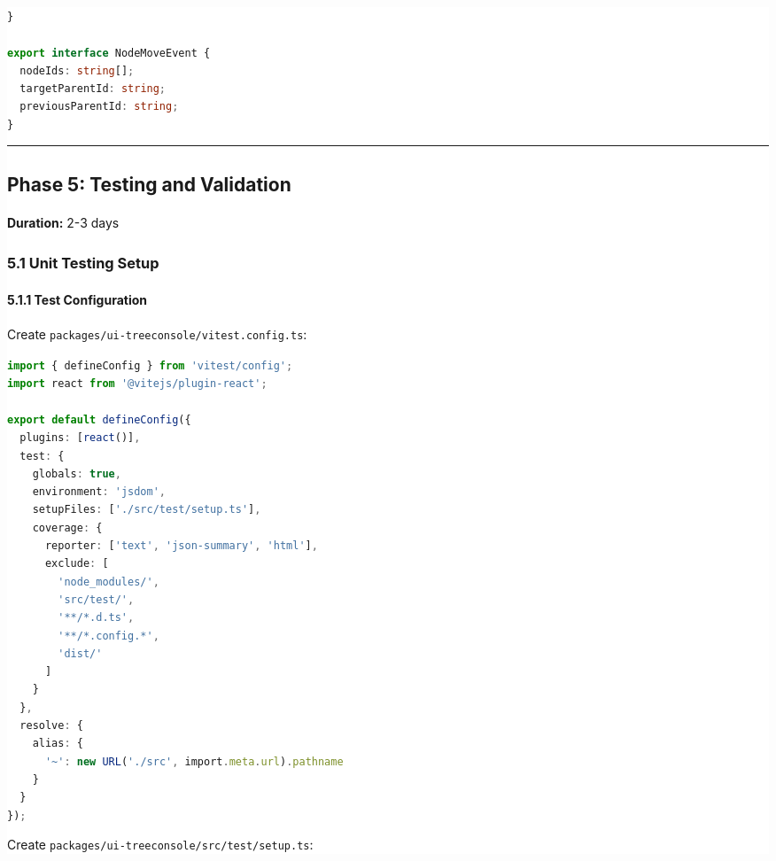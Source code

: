 ```typescript
}

export interface NodeMoveEvent {
  nodeIds: string[];
  targetParentId: string;
  previousParentId: string;
}
```

---

## Phase 5: Testing and Validation

**Duration:** 2-3 days

### 5.1 Unit Testing Setup

#### 5.1.1 Test Configuration

Create `packages/ui-treeconsole/vitest.config.ts`:

```typescript
import { defineConfig } from 'vitest/config';
import react from '@vitejs/plugin-react';

export default defineConfig({
  plugins: [react()],
  test: {
    globals: true,
    environment: 'jsdom',
    setupFiles: ['./src/test/setup.ts'],
    coverage: {
      reporter: ['text', 'json-summary', 'html'],
      exclude: [
        'node_modules/',
        'src/test/',
        '**/*.d.ts',
        '**/*.config.*',
        'dist/'
      ]
    }
  },
  resolve: {
    alias: {
      '~': new URL('./src', import.meta.url).pathname
    }
  }
});
```

Create `packages/ui-treeconsole/src/test/setup.ts`:
